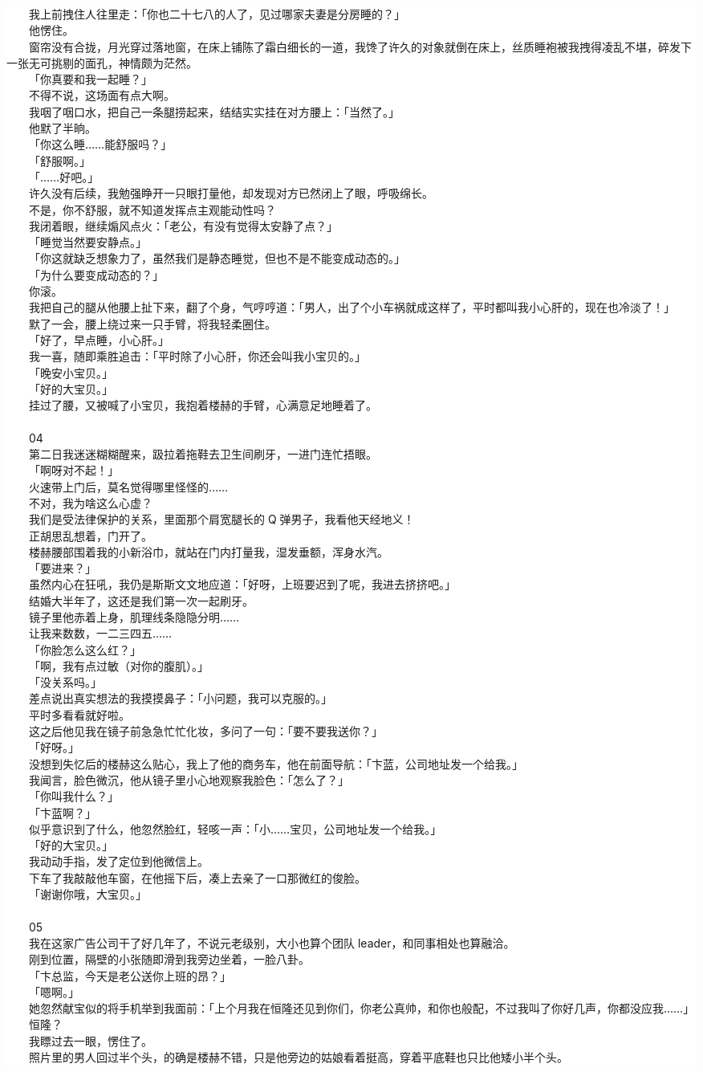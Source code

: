 &emsp;&emsp;我上前拽住人往里走：「你也二十七八的人了，见过哪家夫妻是分房睡的？」  
&emsp;&emsp;他愣住。  
&emsp;&emsp;窗帘没有合拢，月光穿过落地窗，在床上铺陈了霜白细长的一道，我馋了许久的对象就倒在床上，丝质睡袍被我拽得凌乱不堪，碎发下一张无可挑剔的面孔，神情颇为茫然。  
&emsp;&emsp;「你真要和我一起睡？」  
&emsp;&emsp;不得不说，这场面有点大啊。  
&emsp;&emsp;我咽了咽口水，把自己一条腿捞起来，结结实实挂在对方腰上：「当然了。」  
&emsp;&emsp;他默了半晌。  
&emsp;&emsp;「你这么睡……能舒服吗？」  
&emsp;&emsp;「舒服啊。」  
&emsp;&emsp;「……好吧。」  
&emsp;&emsp;许久没有后续，我勉强睁开一只眼打量他，却发现对方已然闭上了眼，呼吸绵长。  
&emsp;&emsp;不是，你不舒服，就不知道发挥点主观能动性吗？  
&emsp;&emsp;我闭着眼，继续煽风点火：「老公，有没有觉得太安静了点？」  
&emsp;&emsp;「睡觉当然要安静点。」  
&emsp;&emsp;「你这就缺乏想象力了，虽然我们是静态睡觉，但也不是不能变成动态的。」  
&emsp;&emsp;「为什么要变成动态的？」  
&emsp;&emsp;你滚。  
&emsp;&emsp;我把自己的腿从他腰上扯下来，翻了个身，气哼哼道：「男人，出了个小车祸就成这样了，平时都叫我小心肝的，现在也冷淡了！」  
&emsp;&emsp;默了一会，腰上绕过来一只手臂，将我轻柔圈住。  
&emsp;&emsp;「好了，早点睡，小心肝。」  
&emsp;&emsp;我一喜，随即乘胜追击：「平时除了小心肝，你还会叫我小宝贝的。」  
&emsp;&emsp;「晚安小宝贝。」  
&emsp;&emsp;「好的大宝贝。」  
&emsp;&emsp;挂过了腰，又被喊了小宝贝，我抱着楼赫的手臂，心满意足地睡着了。  
&emsp;&emsp;   
&emsp;&emsp;04  
&emsp;&emsp;第二日我迷迷糊糊醒来，趿拉着拖鞋去卫生间刷牙，一进门连忙捂眼。  
&emsp;&emsp;「啊呀对不起！」  
&emsp;&emsp;火速带上门后，莫名觉得哪里怪怪的……  
&emsp;&emsp;不对，我为啥这么心虚？  
&emsp;&emsp;我们是受法律保护的关系，里面那个肩宽腿长的 Q 弹男子，我看他天经地义！  
&emsp;&emsp;正胡思乱想着，门开了。  
&emsp;&emsp;楼赫腰部围着我的小新浴巾，就站在门内打量我，湿发垂额，浑身水汽。  
&emsp;&emsp;「要进来？」  
&emsp;&emsp;虽然内心在狂吼，我仍是斯斯文文地应道：「好呀，上班要迟到了呢，我进去挤挤吧。」  
&emsp;&emsp;结婚大半年了，这还是我们第一次一起刷牙。  
&emsp;&emsp;镜子里他赤着上身，肌理线条隐隐分明……  
&emsp;&emsp;让我来数数，一二三四五……  
&emsp;&emsp;「你脸怎么这么红？」  
&emsp;&emsp;「啊，我有点过敏（对你的腹肌）。」  
&emsp;&emsp;「没关系吗。」  
&emsp;&emsp;差点说出真实想法的我摸摸鼻子：「小问题，我可以克服的。」  
&emsp;&emsp;平时多看看就好啦。  
&emsp;&emsp;这之后他见我在镜子前急急忙忙化妆，多问了一句：「要不要我送你？」  
&emsp;&emsp;「好呀。」  
&emsp;&emsp;没想到失忆后的楼赫这么贴心，我上了他的商务车，他在前面导航：「卞蓝，公司地址发一个给我。」  
&emsp;&emsp;我闻言，脸色微沉，他从镜子里小心地观察我脸色：「怎么了？」  
&emsp;&emsp;「你叫我什么？」  
&emsp;&emsp;「卞蓝啊？」  
&emsp;&emsp;似乎意识到了什么，他忽然脸红，轻咳一声：「小……宝贝，公司地址发一个给我。」  
&emsp;&emsp;「好的大宝贝。」  
&emsp;&emsp;我动动手指，发了定位到他微信上。  
&emsp;&emsp;下车了我敲敲他车窗，在他摇下后，凑上去亲了一口那微红的俊脸。  
&emsp;&emsp;「谢谢你哦，大宝贝。」  
&emsp;&emsp;   
&emsp;&emsp;05  
&emsp;&emsp;我在这家广告公司干了好几年了，不说元老级别，大小也算个团队 leader，和同事相处也算融洽。  
&emsp;&emsp;刚到位置，隔壁的小张随即滑到我旁边坐着，一脸八卦。  
&emsp;&emsp;「卞总监，今天是老公送你上班的昂？」  
&emsp;&emsp;「嗯啊。」  
&emsp;&emsp;她忽然献宝似的将手机举到我面前：「上个月我在恒隆还见到你们，你老公真帅，和你也般配，不过我叫了你好几声，你都没应我……」  
&emsp;&emsp;恒隆？  
&emsp;&emsp;我瞟过去一眼，愣住了。  
&emsp;&emsp;照片里的男人回过半个头，的确是楼赫不错，只是他旁边的姑娘看着挺高，穿着平底鞋也只比他矮小半个头。  